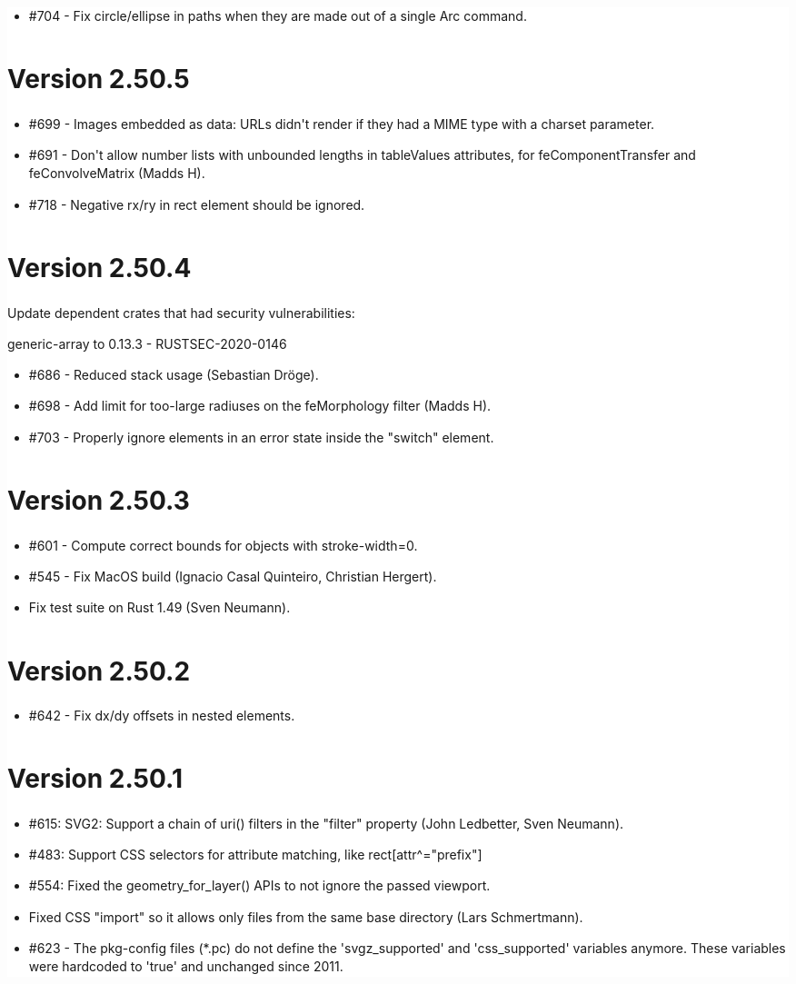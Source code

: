 - #704 - Fix circle/ellipse in paths when they are made out of a
  single Arc command.


Version 2.50.5
==============

- #699 - Images embedded as data: URLs didn't render if they had a
  MIME type with a charset parameter.

- #691 - Don't allow number lists with unbounded lengths in
  tableValues attributes, for feComponentTransfer and
  feConvolveMatrix (Madds H).

- #718 - Negative rx/ry in rect element should be ignored.


Version 2.50.4
==============

Update dependent crates that had security vulnerabilities:

  generic-array to 0.13.3 - RUSTSEC-2020-0146

- #686 - Reduced stack usage (Sebastian Dröge).

- #698 - Add limit for too-large radiuses on the feMorphology filter (Madds H).

- #703 - Properly ignore elements in an error state inside the "switch" element.



Version 2.50.3
==============

- #601 - Compute correct bounds for objects with stroke-width=0.

- #545 - Fix MacOS build (Ignacio Casal Quinteiro, Christian Hergert).

- Fix test suite on Rust 1.49 (Sven Neumann).

Version 2.50.2
==============

- #642 - Fix dx/dy offsets in nested <tspan> elements.

Version 2.50.1
==============

- #615: SVG2: Support a chain of uri() filters in the "filter" property
  (John Ledbetter, Sven Neumann).

- #483: Support CSS selectors for attribute matching, like rect[attr^="prefix"]

- #554: Fixed the geometry_for_layer() APIs to not ignore the passed viewport.

- Fixed CSS "import" so it allows only files from the same base directory
  (Lars Schmertmann).

- #623 - The pkg-config files (*.pc) do not define the 'svgz_supported' and
  'css_supported' variables anymore.  These variables were hardcoded
  to 'true' and unchanged since 2011.
